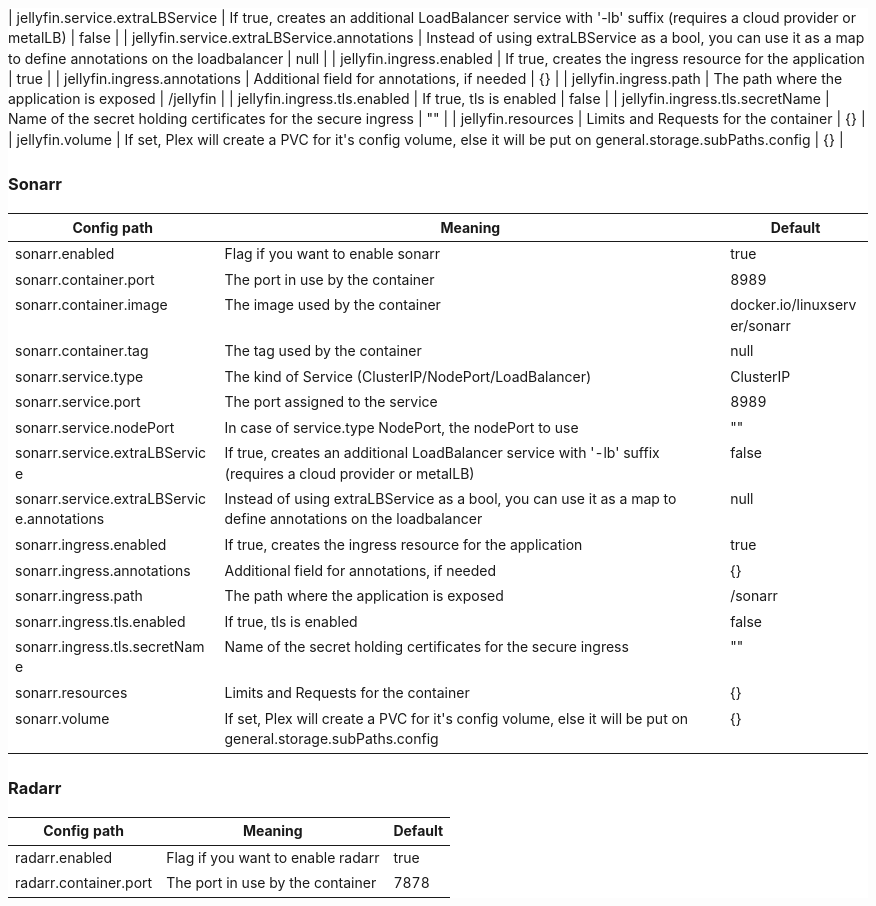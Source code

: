 | jellyfin.service.extraLBService             | If true, creates an additional LoadBalancer service with '-lb' suffix (requires a cloud provider or metalLB)  | false                          |
| jellyfin.service.extraLBService.annotations | Instead of using extraLBService as a bool, you can use it as a map to define annotations on the loadbalancer  | null                           |
| jellyfin.ingress.enabled                    | If true, creates the ingress resource for the application                                                     | true                           |
| jellyfin.ingress.annotations                | Additional field for annotations, if needed                                                                   | {}                             |
| jellyfin.ingress.path                       | The path where the application is exposed                                                                     | /jellyfin                      |
| jellyfin.ingress.tls.enabled                | If true, tls is enabled                                                                                       | false                          |
| jellyfin.ingress.tls.secretName             | Name of the secret holding certificates for the secure ingress                                                | ""                             |
| jellyfin.resources                          | Limits and Requests for the container                                                                         | {}                             |
| jellyfin.volume                             | If set, Plex will create a PVC for it's config volume, else it will be put on general.storage.subPaths.config | {}                             |

### Sonarr

| Config path                               | Meaning                                                                                                       | Default                      |
| ----------------------------------------- | ------------------------------------------------------------------------------------------------------------- | ---------------------------- |
| sonarr.enabled                            | Flag if you want to enable sonarr                                                                             | true                         |
| sonarr.container.port                     | The port in use by the container                                                                              | 8989                         |
| sonarr.container.image                    | The image used by the container                                                                               | docker.io/linuxserver/sonarr |
| sonarr.container.tag                      | The tag used by the container                                                                                 | null                         |
| sonarr.service.type                       | The kind of Service (ClusterIP/NodePort/LoadBalancer)                                                         | ClusterIP                    |
| sonarr.service.port                       | The port assigned to the service                                                                              | 8989                         |
| sonarr.service.nodePort                   | In case of service.type NodePort, the nodePort to use                                                         | ""                           |
| sonarr.service.extraLBService             | If true, creates an additional LoadBalancer service with '-lb' suffix (requires a cloud provider or metalLB)  | false                        |
| sonarr.service.extraLBService.annotations | Instead of using extraLBService as a bool, you can use it as a map to define annotations on the loadbalancer  | null                         |
| sonarr.ingress.enabled                    | If true, creates the ingress resource for the application                                                     | true                         |
| sonarr.ingress.annotations                | Additional field for annotations, if needed                                                                   | {}                           |
| sonarr.ingress.path                       | The path where the application is exposed                                                                     | /sonarr                      |
| sonarr.ingress.tls.enabled                | If true, tls is enabled                                                                                       | false                        |
| sonarr.ingress.tls.secretName             | Name of the secret holding certificates for the secure ingress                                                | ""                           |
| sonarr.resources                          | Limits and Requests for the container                                                                         | {}                           |
| sonarr.volume                             | If set, Plex will create a PVC for it's config volume, else it will be put on general.storage.subPaths.config | {}                           |

### Radarr

| Config path                               | Meaning                                                                                                       | Default                      |
| ----------------------------------------- | ------------------------------------------------------------------------------------------------------------- | ---------------------------- |
| radarr.enabled                            | Flag if you want to enable radarr                                                                             | true                         |
| radarr.container.port                     | The port in use by the container                                                                              | 7878                         |